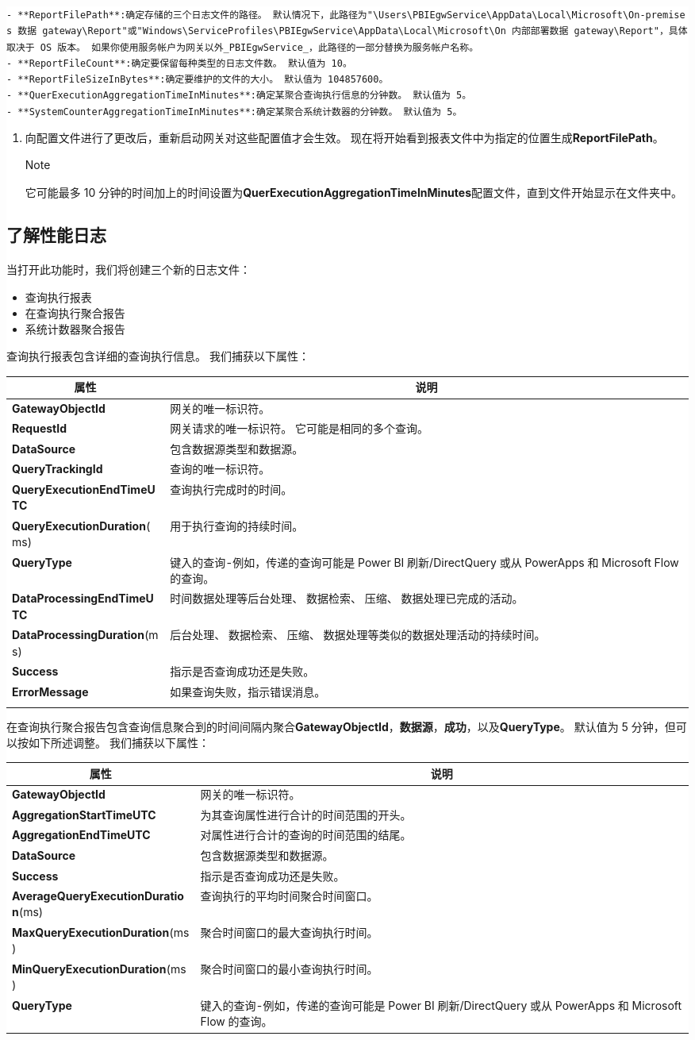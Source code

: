     - **ReportFilePath**:确定存储的三个日志文件的路径。 默认情况下，此路径为"\Users\PBIEgwService\AppData\Local\Microsoft\On-premises 数据 gateway\Report"或"Windows\ServiceProfiles\PBIEgwService\AppData\Local\Microsoft\On 内部部署数据 gateway\Report"，具体取决于 OS 版本。 如果你使用服务帐户为网关以外_PBIEgwService_，此路径的一部分替换为服务帐户名称。
    - **ReportFileCount**:确定要保留每种类型的日志文件数。 默认值为 10。
    - **ReportFileSizeInBytes**:确定要维护的文件的大小。 默认值为 104857600。
    - **QuerExecutionAggregationTimeInMinutes**:确定某聚合查询执行信息的分钟数。 默认值为 5。
    - **SystemCounterAggregationTimeInMinutes**:确定某聚合系统计数器的分钟数。 默认值为 5。

1. 向配置文件进行了更改后，重新启动网关对这些配置值才会生效。 现在将开始看到报表文件中为指定的位置生成**ReportFilePath**。

    > [!NOTE]
    > 它可能最多 10 分钟的时间加上的时间设置为**QuerExecutionAggregationTimeInMinutes**配置文件，直到文件开始显示在文件夹中。

## <a name="understand-performance-logs"></a>了解性能日志

当打开此功能时，我们将创建三个新的日志文件：

- 查询执行报表
- 在查询执行聚合报告
- 系统计数器聚合报告

查询执行报表包含详细的查询执行信息。 我们捕获以下属性：

|属性 |说明 |
| ---- | ---- |
|**GatewayObjectId** |网关的唯一标识符。 |
|**RequestId** |网关请求的唯一标识符。 它可能是相同的多个查询。 |
|**DataSource** |包含数据源类型和数据源。 |
|**QueryTrackingId** |查询的唯一标识符。 |  
|**QueryExecutionEndTimeUTC** |查询执行完成时的时间。 |
|**QueryExecutionDuration**(ms) |用于执行查询的持续时间。 |
|**QueryType** |键入的查询-例如，传递的查询可能是 Power BI 刷新/DirectQuery 或从 PowerApps 和 Microsoft Flow 的查询。 |
|**DataProcessingEndTimeUTC** |时间数据处理等后台处理、 数据检索、 压缩、 数据处理已完成的活动。 |
|**DataProcessingDuration**(ms) |后台处理、 数据检索、 压缩、 数据处理等类似的数据处理活动的持续时间。 |
|**Success** |指示是否查询成功还是失败。 |
|**ErrorMessage** |如果查询失败，指示错误消息。 |
| | |

在查询执行聚合报告包含查询信息聚合到的时间间隔内聚合**GatewayObjectId**，**数据源**，**成功**，以及**QueryType**。 默认值为 5 分钟，但可以按如下所述调整。 我们捕获以下属性：

|属性 |说明 |
| ---- | ---- |
|**GatewayObjectId** |网关的唯一标识符。 |
|**AggregationStartTimeUTC** |为其查询属性进行合计的时间范围的开头。 |
|**AggregationEndTimeUTC** |对属性进行合计的查询的时间范围的结尾。 |
|**DataSource** |包含数据源类型和数据源。 |
|**Success** |指示是否查询成功还是失败。 |
|**AverageQueryExecutionDuration**(ms) |查询执行的平均时间聚合时间窗口。 |
|**MaxQueryExecutionDuration**(ms) |聚合时间窗口的最大查询执行时间。 |
|**MinQueryExecutionDuration**(ms) |聚合时间窗口的最小查询执行时间。 |
|**QueryType** |键入的查询-例如，传递的查询可能是 Power BI 刷新/DirectQuery 或从 PowerApps 和 Microsoft Flow 的查询。 |